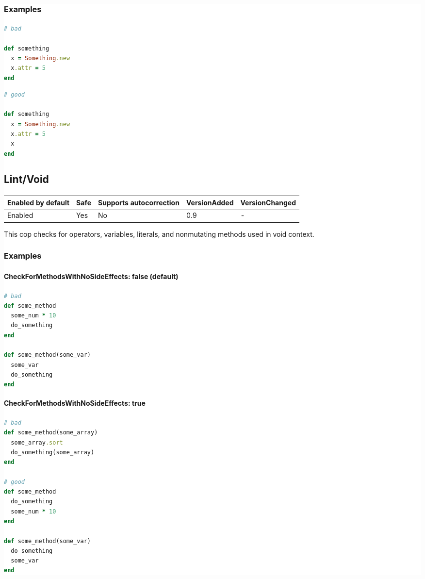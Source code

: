 ### Examples

```ruby
# bad

def something
  x = Something.new
  x.attr = 5
end
```
```ruby
# good

def something
  x = Something.new
  x.attr = 5
  x
end
```

## Lint/Void

Enabled by default | Safe | Supports autocorrection | VersionAdded | VersionChanged
--- | --- | --- | --- | ---
Enabled | Yes | No | 0.9 | -

This cop checks for operators, variables, literals, and nonmutating
methods used in void context.

### Examples

#### CheckForMethodsWithNoSideEffects: false (default)

```ruby
# bad
def some_method
  some_num * 10
  do_something
end

def some_method(some_var)
  some_var
  do_something
end
```
#### CheckForMethodsWithNoSideEffects: true

```ruby
# bad
def some_method(some_array)
  some_array.sort
  do_something(some_array)
end

# good
def some_method
  do_something
  some_num * 10
end

def some_method(some_var)
  do_something
  some_var
end

```